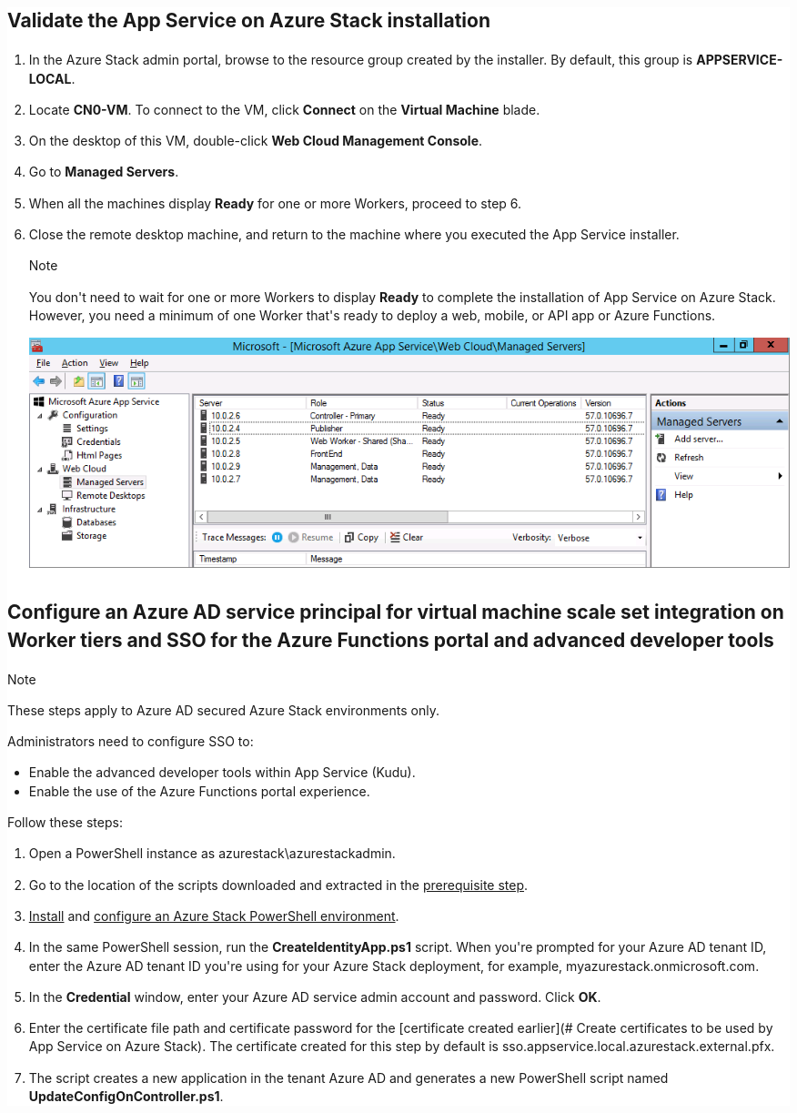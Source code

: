 ## Validate the App Service on Azure Stack installation

1. In the Azure Stack admin portal, browse to the resource group created by the installer. By default, this group is **APPSERVICE-LOCAL**.

2. Locate **CN0-VM**. To connect to the VM, click **Connect** on the **Virtual Machine** blade.

3. On the desktop of this VM, double-click **Web Cloud Management Console**.

4. Go to **Managed Servers**.

5. When all the machines display **Ready** for one or more Workers, proceed to step 6.

6. Close the remote desktop machine, and return to the machine where you executed the App Service installer.

    > [!NOTE]
    > You don't need to wait for one or more Workers to display **Ready** to complete the installation of App Service on Azure Stack. However, you need a minimum of one Worker that's ready to deploy a web, mobile, or API app or Azure Functions.

    ![App Service on Azure Stack Managed Servers status][11]

## Configure an Azure AD service principal for virtual machine scale set integration on Worker tiers and SSO for the Azure Functions portal and advanced developer tools

>[!NOTE]
> These steps apply to Azure AD secured Azure Stack environments only.

Administrators need to configure SSO to:

* Enable the advanced developer tools within App Service (Kudu).
* Enable the use of the Azure Functions portal experience.

Follow these steps:

1. Open a PowerShell instance as azurestack\azurestackadmin.

2. Go to the location of the scripts downloaded and extracted in the [prerequisite step](#Download-Required-Components).

3. [Install](azure-stack-powershell-install.md) and [configure an Azure Stack PowerShell environment](azure-stack-powershell-configure-admin.md).

4. In the same PowerShell session, run the **CreateIdentityApp.ps1** script. When you're prompted for your Azure AD tenant ID, enter the Azure AD tenant ID you're using for your Azure Stack deployment, for example, myazurestack.onmicrosoft.com.

5. In the **Credential** window, enter your Azure AD service admin account and password. Click **OK**.

6. Enter the certificate file path and certificate password for the [certificate created earlier](# Create certificates to be used by App Service on Azure Stack). The certificate created for this step by default is sso.appservice.local.azurestack.external.pfx.

7. The script creates a new application in the tenant Azure AD and generates a new PowerShell script named **UpdateConfigOnController.ps1**.


[1]: ./media/azure-stack-app-service-deploy/app-service-exe-start.png
[2]: ./media/azure-stack-app-service-deploy/app-service-exe-default-entries-step-cloud-configuration.png
[3]: ./media/azure-stack-app-service-deploy/app-service-exe-default-entries-step-subscription-location-populated.png
[4]: ./media/azure-stack-app-service-deploy/app-service-exe-default-entries-step-resource-group-sql.png
[5]: ./media/azure-stack-app-service-deploy/app-service-exe-default-entries-step-certificates.png
[6]: ./media/azure-stack-app-service-deploy/app-service-exe-default-entries-step-role-configuration.png
[7]: ./media/azure-stack-app-service-deploy/app-service-exe-default-entries-step-vm-image-selection.png
[8]: ./media/azure-stack-app-service-deploy/app-service-exe-default-entries-step-role-credentials.png
[9]: ./media/azure-stack-app-service-deploy/app-service-exe-selection-summary.png
[10]: ./media/azure-stack-app-service-deploy/app-service-exe-installation-progress.png
[11]: ./media/azure-stack-app-service-deploy/managed-servers.png
[12]: ./media/azure-stack-app-service-deploy/app-service-sso-keys.png
[13]: ./media/azure-stack-app-service-deploy/app-service-sso-grant.png
[14]: ./media/azure-stack-app-service-deploy/app-service-application-secret.png
[Azure_Stack_App_Service_preview_installer]: http://go.microsoft.com/fwlink/?LinkID=717531
[App_Service_Deployment]: http://go.microsoft.com/fwlink/?LinkId=723982
[AppServiceHelperScripts]: http://go.microsoft.com/fwlink/?LinkId=733525